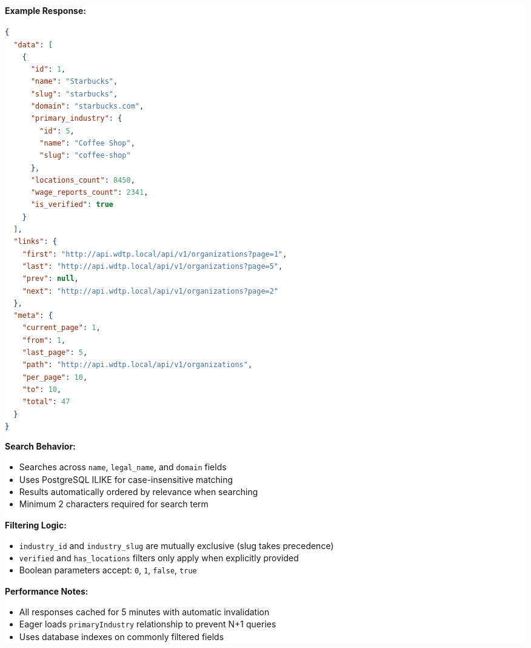 **Example Response:**
```json
{
  "data": [
    {
      "id": 1,
      "name": "Starbucks",
      "slug": "starbucks", 
      "domain": "starbucks.com",
      "primary_industry": {
        "id": 5,
        "name": "Coffee Shop",
        "slug": "coffee-shop"
      },
      "locations_count": 8450,
      "wage_reports_count": 2341,
      "is_verified": true
    }
  ],
  "links": {
    "first": "http://api.wdtp.local/api/v1/organizations?page=1",
    "last": "http://api.wdtp.local/api/v1/organizations?page=5", 
    "prev": null,
    "next": "http://api.wdtp.local/api/v1/organizations?page=2"
  },
  "meta": {
    "current_page": 1,
    "from": 1,
    "last_page": 5,
    "path": "http://api.wdtp.local/api/v1/organizations",
    "per_page": 10,
    "to": 10,
    "total": 47
  }
}
```

**Search Behavior:**
- Searches across `name`, `legal_name`, and `domain` fields
- Uses PostgreSQL ILIKE for case-insensitive matching
- Results automatically ordered by relevance when searching
- Minimum 2 characters required for search term

**Filtering Logic:**
- `industry_id` and `industry_slug` are mutually exclusive (slug takes precedence)
- `verified` and `has_locations` filters only apply when explicitly provided
- Boolean parameters accept: `0`, `1`, `false`, `true`

**Performance Notes:**
- All responses cached for 5 minutes with automatic invalidation
- Eager loads `primaryIndustry` relationship to prevent N+1 queries
- Uses database indexes on commonly filtered fields
